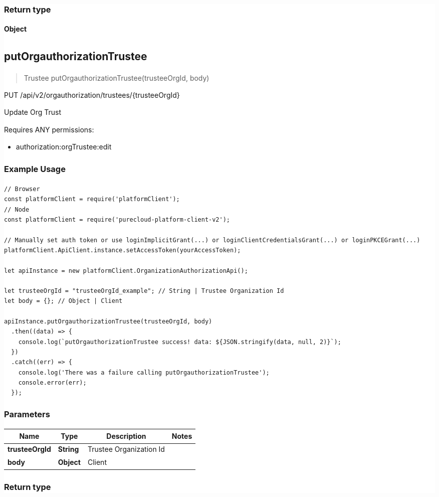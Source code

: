 ### Return type

**Object**


## putOrgauthorizationTrustee

> Trustee putOrgauthorizationTrustee(trusteeOrgId, body)


PUT /api/v2/orgauthorization/trustees/{trusteeOrgId}

Update Org Trust

Requires ANY permissions:

* authorization:orgTrustee:edit

### Example Usage

```{"language":"javascript"}
// Browser
const platformClient = require('platformClient');
// Node
const platformClient = require('purecloud-platform-client-v2');

// Manually set auth token or use loginImplicitGrant(...) or loginClientCredentialsGrant(...) or loginPKCEGrant(...)
platformClient.ApiClient.instance.setAccessToken(yourAccessToken);

let apiInstance = new platformClient.OrganizationAuthorizationApi();

let trusteeOrgId = "trusteeOrgId_example"; // String | Trustee Organization Id
let body = {}; // Object | Client

apiInstance.putOrgauthorizationTrustee(trusteeOrgId, body)
  .then((data) => {
    console.log(`putOrgauthorizationTrustee success! data: ${JSON.stringify(data, null, 2)}`);
  })
  .catch((err) => {
    console.log('There was a failure calling putOrgauthorizationTrustee');
    console.error(err);
  });
```

### Parameters


| Name | Type | Description  | Notes |
| ------------- | ------------- | ------------- | ------------- |
 **trusteeOrgId** | **String** | Trustee Organization Id |  |
 **body** | **Object** | Client |  |

### Return type
